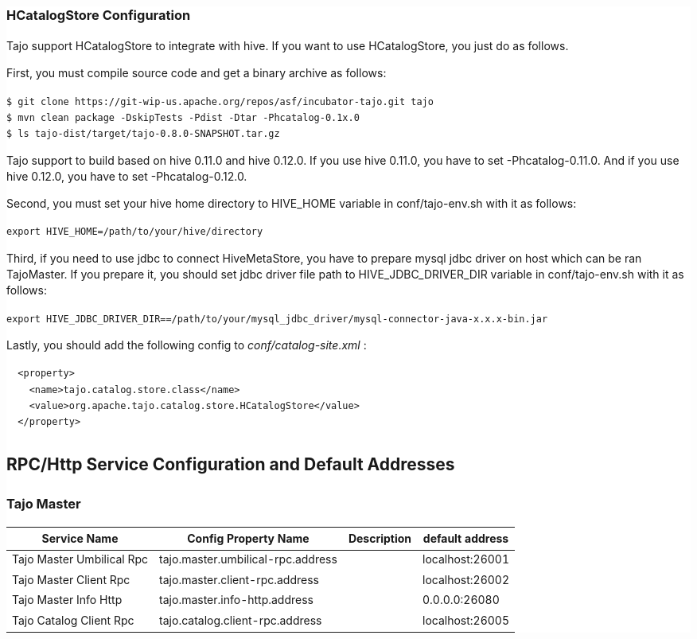```
```

### HCatalogStore Configuration

Tajo support HCatalogStore to integrate with hive. If you want to use HCatalogStore, you just do as follows.

First, you must compile source code and get a binary archive as follows:

```
$ git clone https://git-wip-us.apache.org/repos/asf/incubator-tajo.git tajo
$ mvn clean package -DskipTests -Pdist -Dtar -Phcatalog-0.1x.0
$ ls tajo-dist/target/tajo-0.8.0-SNAPSHOT.tar.gz
```

Tajo support to build based on hive 0.11.0 and hive 0.12.0. If you use hive 0.11.0, you have to set -Phcatalog-0.11.0. And if you use hive 0.12.0, you have to set -Phcatalog-0.12.0.

Second, you must set your hive home directory to HIVE_HOME variable in conf/tajo-env.sh with it as follows:

```
export HIVE_HOME=/path/to/your/hive/directory
```

Third, if you need to use jdbc to connect HiveMetaStore, you have to prepare mysql jdbc driver on host which can be ran TajoMaster. If you prepare it, you should set jdbc driver file path to HIVE_JDBC_DRIVER_DIR variable in conf/tajo-env.sh with it  as follows:

```
export HIVE_JDBC_DRIVER_DIR==/path/to/your/mysql_jdbc_driver/mysql-connector-java-x.x.x-bin.jar
```

Lastly, you should add the following config to *conf/catalog-site.xml* :

```
  <property>
    <name>tajo.catalog.store.class</name>
    <value>org.apache.tajo.catalog.store.HCatalogStore</value>
  </property>
```

## <a name="DefaultPorts"></a>RPC/Http Service Configuration and Default Addresses

### <a name="TajoMasterDefaultPorts"></a>Tajo Master

| Service Name              | Config Property Name                                         |  Description | default address |
| ------------------------- | -------------------------------------------------------------| ------------ | --------------- |
| Tajo Master Umbilical Rpc | tajo.master.umbilical-rpc.address                            |              | localhost:26001 |
| Tajo Master Client Rpc    | tajo.master.client-rpc.address                               |              | localhost:26002 |
| Tajo Master Info Http     | tajo.master.info-http.address                                |              | 0.0.0.0:26080   |
| Tajo Catalog Client Rpc   | tajo.catalog.client-rpc.address                              |              | localhost:26005 |
